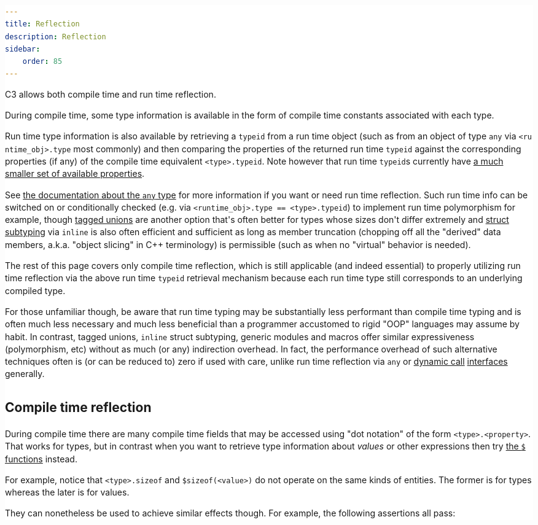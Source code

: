 ```yaml
---
title: Reflection
description: Reflection
sidebar:
    order: 85
---
```


C3 allows both compile time and run time reflection.

During compile time, some type information is available in the form of compile time constants associated with each type.

Run time type information is also available by retrieving a `typeid` from a run time object (such as from an object of type `any` via `<runtime_obj>.type` most commonly) and then comparing the properties of the returned run time `typeid` against the corresponding properties (if any) of the compile time equivalent `<type>.typeid`. Note however that run time `typeid`s currently have [a much smaller set of available properties](/language-overview/types/#typeid-fields). 

See [the documentation about the `any` type](https://c3-lang.org/language-overview/types/#the-any-type) for more information if you want or need run time reflection. Such run time info can be switched on or conditionally checked (e.g. via `<runtime_obj>.type == <type>.typeid`)  to implement run time polymorphism for example, though [tagged unions](https://en.wikipedia.org/wiki/Tagged_union) are another option that's often better for types whose sizes don't differ extremely and [struct subtyping](/language-overview/types/#struct-subtyping) via `inline` is also often efficient and sufficient as long as member truncation (chopping off all the "derived" data members, a.k.a. "object slicing" in C++ terminology) is permissible (such as when no "virtual" behavior is needed). 

The rest of this page covers only compile time reflection, which is still applicable (and indeed essential) to properly utilizing run time reflection via the above run time `typeid` retrieval mechanism because each run time type still corresponds to an underlying compiled type. 

For those unfamiliar though, be aware that run time typing may be substantially less performant than compile time typing and is often much less necessary and much less beneficial than a programmer accustomed to rigid "OOP" languages may assume by habit. In contrast, tagged unions, `inline` struct subtyping, generic modules and macros offer similar expressiveness (polymorphism, etc) without as much (or any) indirection overhead. In fact, the performance overhead of such alternative techniques often is (or can be reduced to) zero if used with care, unlike run time reflection via `any` or [dynamic call](/generic-programming/anyinterfaces/#dynamic-methods)  [interfaces](/generic-programming/anyinterfaces/#interfaces) generally.

## Compile time reflection

During compile time there are many compile time fields that may be accessed using "dot notation" of the form `<type>.<property>`. That works for types, but in contrast when you want to retrieve type information about *values* or other expressions then try [the `$` functions](/generic-programming/reflection/#compile-time-functions) instead.

For example, notice that `<type>.sizeof` and `$sizeof(<value>)` do not operate on the same kinds of entities. The former is for types whereas the later is for values.

They can nonetheless be used to achieve similar effects though. For example, the following assertions all pass:
